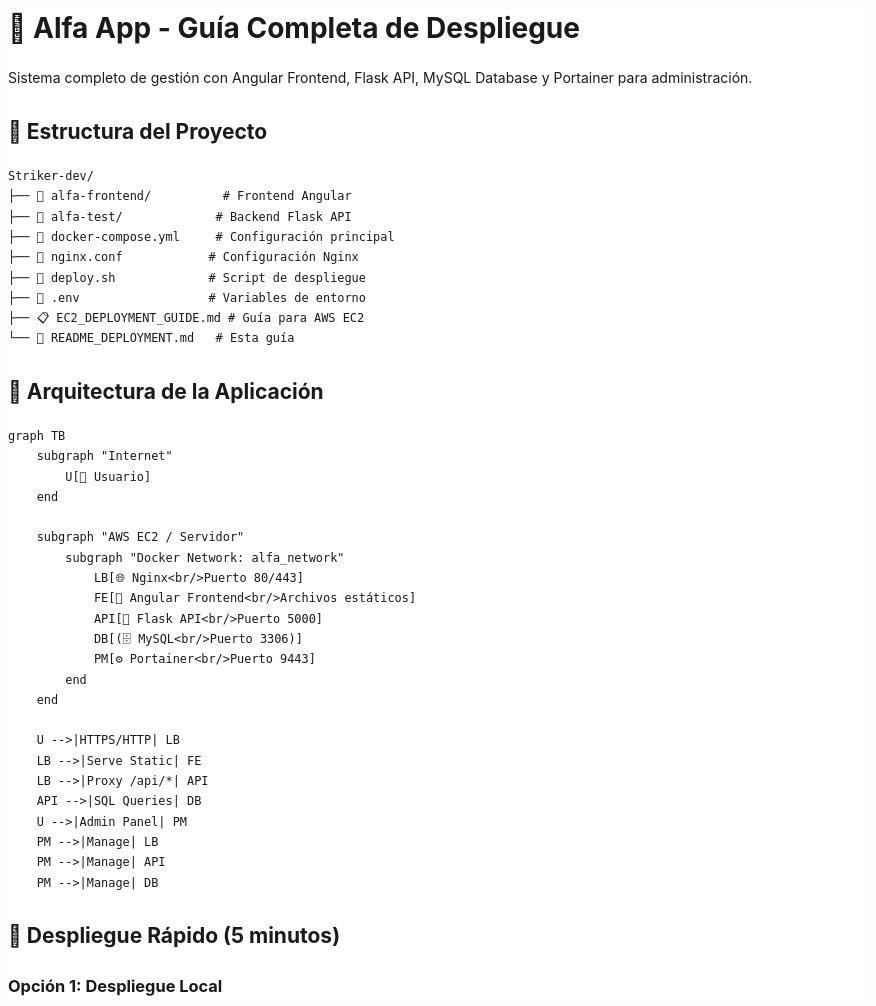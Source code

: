 # 🚀 Alfa App - Guía Completa de Despliegue

Sistema completo de gestión con Angular Frontend, Flask API, MySQL Database y Portainer para administración.

## 📁 Estructura del Proyecto

```
Striker-dev/
├── 📂 alfa-frontend/          # Frontend Angular
├── 📂 alfa-test/             # Backend Flask API  
├── 🐳 docker-compose.yml     # Configuración principal
├── 🔧 nginx.conf            # Configuración Nginx
├── 🚀 deploy.sh             # Script de despliegue
├── 🔐 .env                  # Variables de entorno
├── 📋 EC2_DEPLOYMENT_GUIDE.md # Guía para AWS EC2
└── 📖 README_DEPLOYMENT.md   # Esta guía
```

## 🎯 Arquitectura de la Aplicación

```mermaid
graph TB
    subgraph "Internet"
        U[👤 Usuario]
    end
    
    subgraph "AWS EC2 / Servidor"
        subgraph "Docker Network: alfa_network"
            LB[🌐 Nginx<br/>Puerto 80/443]
            FE[📱 Angular Frontend<br/>Archivos estáticos]
            API[🔧 Flask API<br/>Puerto 5000]
            DB[(🗄️ MySQL<br/>Puerto 3306)]
            PM[⚙️ Portainer<br/>Puerto 9443]
        end
    end
    
    U -->|HTTPS/HTTP| LB
    LB -->|Serve Static| FE
    LB -->|Proxy /api/*| API
    API -->|SQL Queries| DB
    U -->|Admin Panel| PM
    PM -->|Manage| LB
    PM -->|Manage| API
    PM -->|Manage| DB
```

## 🚀 Despliegue Rápido (5 minutos)

### Opción 1: Despliegue Local
